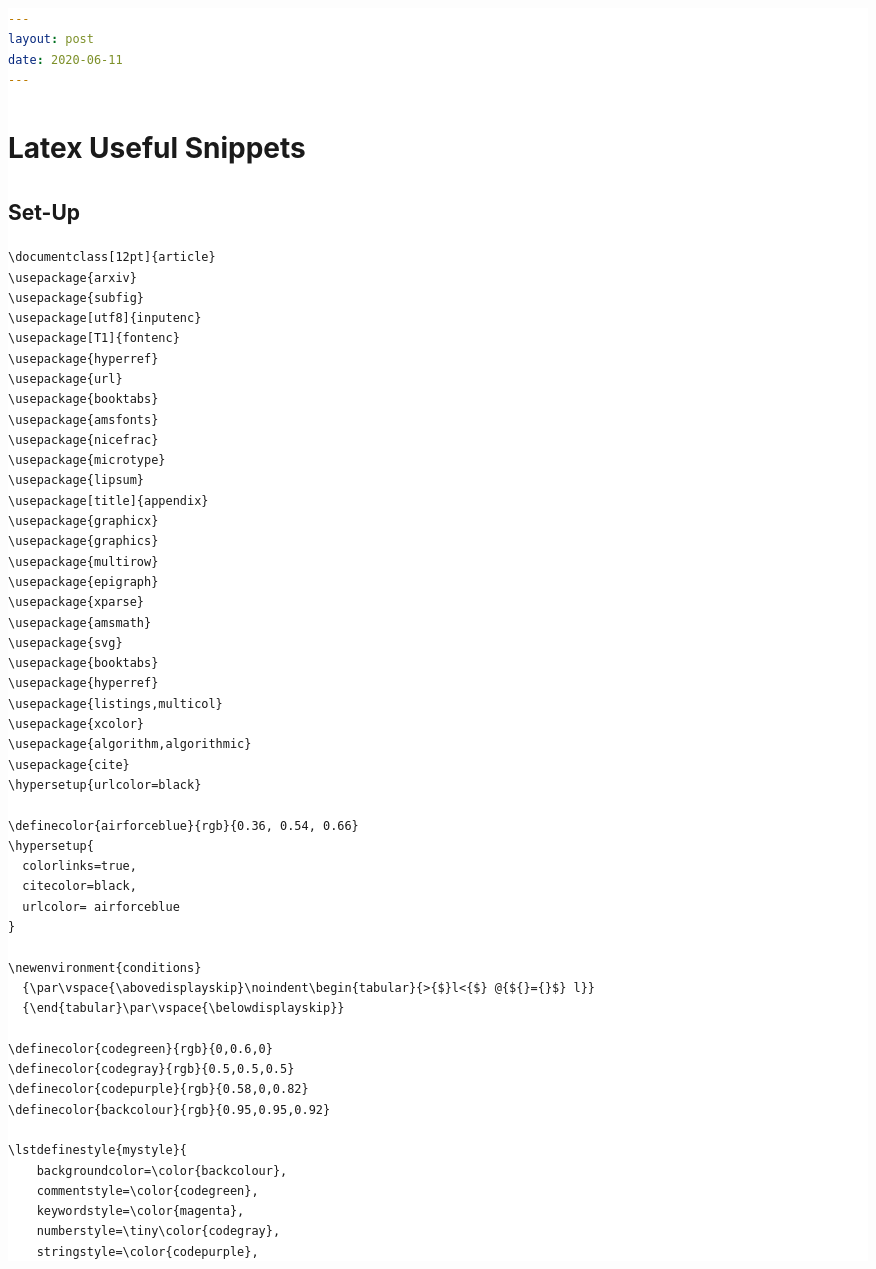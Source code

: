 ```yaml
---
layout: post
date: 2020-06-11
---
```


# Latex Useful Snippets

## Set-Up

```
\documentclass[12pt]{article}
\usepackage{arxiv}
\usepackage{subfig}
\usepackage[utf8]{inputenc}
\usepackage[T1]{fontenc}
\usepackage{hyperref}    
\usepackage{url}     
\usepackage{booktabs}     
\usepackage{amsfonts}
\usepackage{nicefrac}  
\usepackage{microtype}
\usepackage{lipsum}
\usepackage[title]{appendix}
\usepackage{graphicx}
\usepackage{graphics}
\usepackage{multirow}
\usepackage{epigraph}
\usepackage{xparse}
\usepackage{amsmath}
\usepackage{svg}
\usepackage{booktabs}
\usepackage{hyperref}
\usepackage{listings,multicol}
\usepackage{xcolor}
\usepackage{algorithm,algorithmic}
\usepackage{cite}
\hypersetup{urlcolor=black}

\definecolor{airforceblue}{rgb}{0.36, 0.54, 0.66}
\hypersetup{
  colorlinks=true,
  citecolor=black,
  urlcolor= airforceblue
}

\newenvironment{conditions}
  {\par\vspace{\abovedisplayskip}\noindent\begin{tabular}{>{$}l<{$} @{${}={}$} l}}
  {\end{tabular}\par\vspace{\belowdisplayskip}}

\definecolor{codegreen}{rgb}{0,0.6,0}
\definecolor{codegray}{rgb}{0.5,0.5,0.5}
\definecolor{codepurple}{rgb}{0.58,0,0.82}
\definecolor{backcolour}{rgb}{0.95,0.95,0.92}

\lstdefinestyle{mystyle}{
    backgroundcolor=\color{backcolour},   
    commentstyle=\color{codegreen},
    keywordstyle=\color{magenta},
    numberstyle=\tiny\color{codegray},
    stringstyle=\color{codepurple},
```